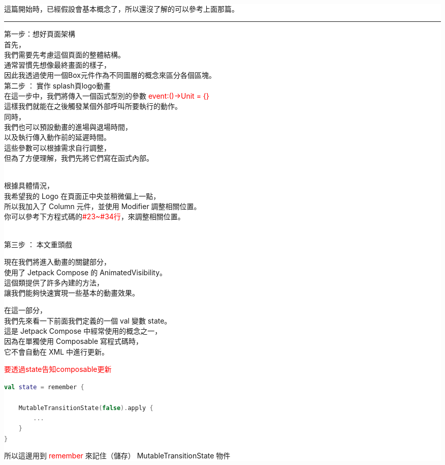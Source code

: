 
<div class="c-border-content-title-4">這篇開始時，已經假設會基本概念了，所以還沒了解的可以參考上面那篇。</div>

----
<div class="c-border-content-title-4">第一步：想好頁面架構</div>
首先，<br>
我們需要先考慮這個頁面的整體結構。<br>
通常習慣先想像最終畫面的樣子，<br>
因此我透過使用一個Box元件作為不同圖層的概念來區分各個區塊。<br>

<script src="https://gist.github.com/KuanChunChen/4862edcea54d85e0b3afec37c02f78fa.js"></script>

<div class="c-border-content-title-4">第二步 ： 實作 splash頁logo動畫</div>
在這一步中，我們將傳入一個函式型別的參數 <font color="red"> event:()->Unit = {} </font><br>
這樣我們就能在之後觸發某個外部呼叫所要執行的動作。<br>
同時，<br>
我們也可以預設動畫的進場與退場時間，<br>
以及執行傳入動作前的延遲時間。<br>
這些參數可以根據需求自行調整，<br>
但為了方便理解，我們先將它們寫在函式內部。<br>

<script src="https://gist.github.com/KuanChunChen/b61eb400f593a0bd389d1b129f7dc9c5.js"></script><br>
根據具體情況，<br>
我希望我的 Logo 在頁面正中央並稍微偏上一點，<br>
所以我加入了 Column 元件，並使用 Modifier 調整相關位置。<br>
你可以參考下方程式碼的<font color="red">#23~#34行</font>，來調整相關位置。<br>

<br>
<script src="https://gist.github.com/KuanChunChen/65f06da7ebceb4e93d08b6fe1aad7629.js"></script>

<div class="c-border-content-title-4">第三步 ： 本文重頭戲</div>

現在我們將進入動畫的關鍵部分，<br>
使用了 Jetpack Compose 的 AnimatedVisibility。<br>
這個類提供了許多內建的方法，<br>
讓我們能夠快速實現一些基本的動畫效果。<br>

在這一部分，<br>
我們先來看一下前面我們定義的一個 val 變數 state。<br>
這是 Jetpack Compose 中經常使用的概念之一，<br>
因為在單獨使用 Composable 寫程式碼時，<br>
它不會自動在 XML 中進行更新。<br>

<font color="red">要透過state告知composable更新</font><br>

```Kotlin
val state = remember {

    MutableTransitionState(false).apply {
        ...
    }
}
```

所以這邊用到 <font color="red">remember</font> 來記住（儲存） MutableTransitionState 物件<br>
